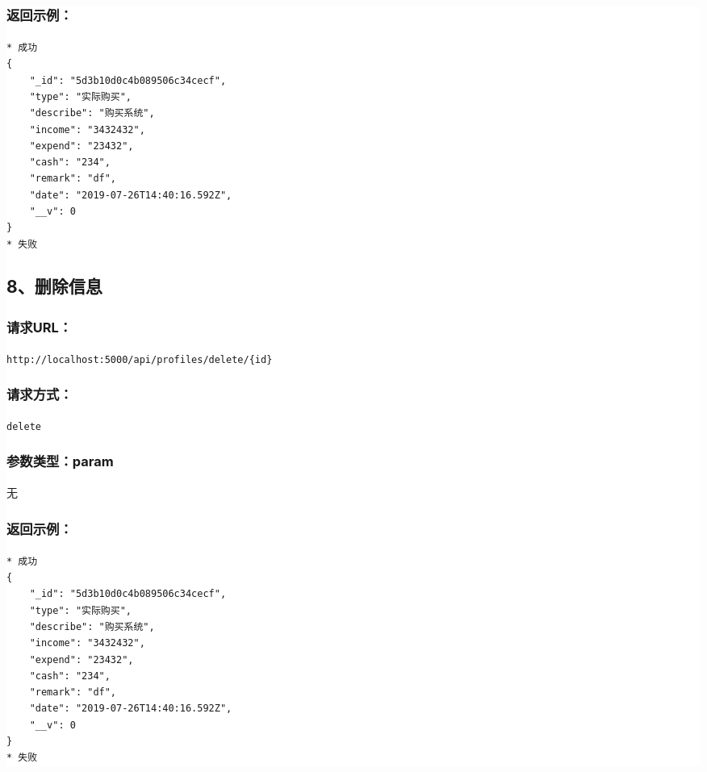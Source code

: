 ### 返回示例：

    * 成功
    {
        "_id": "5d3b10d0c4b089506c34cecf",
        "type": "实际购买",
        "describe": "购买系统",
        "income": "3432432",
        "expend": "23432",
        "cash": "234",
        "remark": "df",
        "date": "2019-07-26T14:40:16.592Z",
        "__v": 0
    }
    * 失败


## 8、删除信息
     
### 请求URL：
	http://localhost:5000/api/profiles/delete/{id}

### 请求方式：
	delete

### 参数类型：param

  无

### 返回示例：

    * 成功
    {
        "_id": "5d3b10d0c4b089506c34cecf",
        "type": "实际购买",
        "describe": "购买系统",
        "income": "3432432",
        "expend": "23432",
        "cash": "234",
        "remark": "df",
        "date": "2019-07-26T14:40:16.592Z",
        "__v": 0
    }
    * 失败